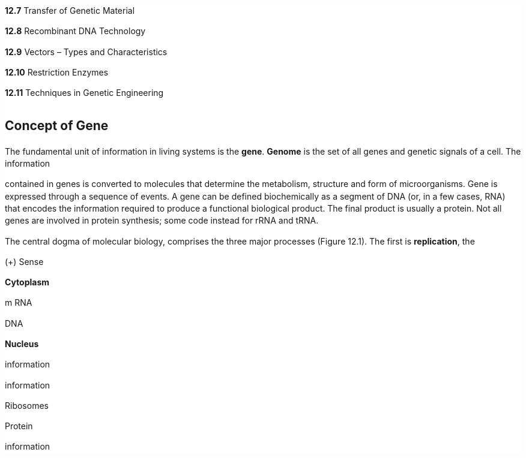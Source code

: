 **12.7** Transfer of Genetic Material

**12.8** Recombinant DNA Technology

**12.9** Vectors – Types and Characteristics

**12.10** Restriction Enzymes

**12.11** Techniques in Genetic Engineering

## Concept of Gene


The fundamental unit of information in living systems is the **gene**. **Genome** is the set of all genes and genetic signals of a cell. The information

contained in genes is converted to molecules that determine the metabolism, structure and form of microorganisms. Gene is expressed through a sequence of events. A gene can be defined biochemically as a segment of DNA (or, in a few cases, RNA) that encodes the information required to produce a functional biological product. The final product is usually a protein. Not all genes are involved in protein synthesis; some code instead for rRNA and tRNA.

The central dogma of molecular biology, comprises the three major processes (Figure 12.1). The first is **replication**, the




  

(+) Sense

**Cytoplasm**

m RNA

DNA

**Nucleus**

information

information

Ribosomes

Protein

information
